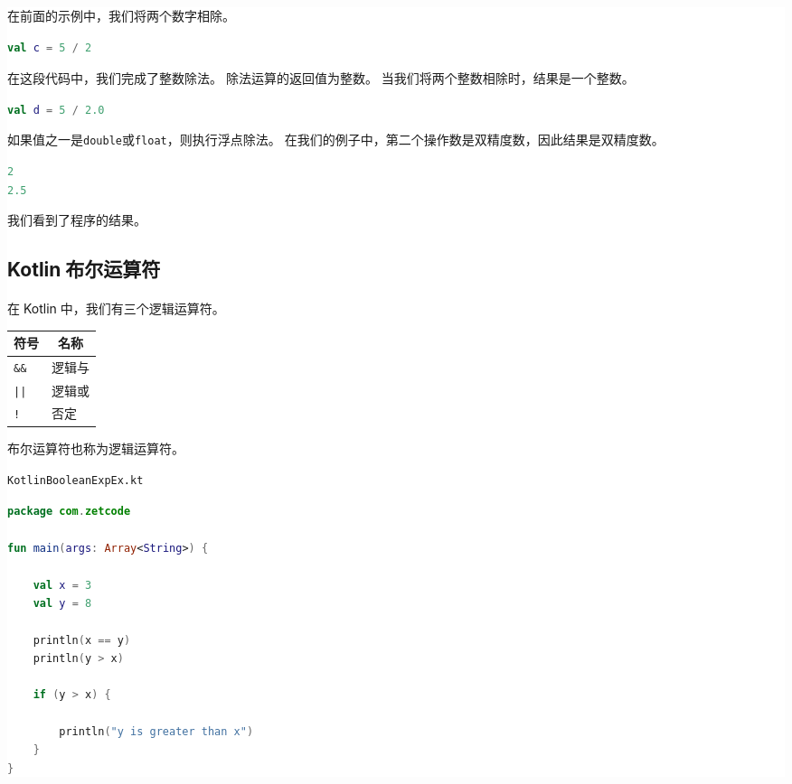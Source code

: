 在前面的示例中，我们将两个数字相除。

```kt
val c = 5 / 2

```

在这段代码中，我们完成了整数除法。 除法运算的返回值为整数。 当我们将两个整数相除时，结果是一个整数。

```kt
val d = 5 / 2.0

```

如果值之一是`double`或`float`，则执行浮点除法。 在我们的例子中，第二个操作数是双精度数，因此结果是双精度数。

```kt
2
2.5

```

我们看到了程序的结果。

## Kotlin 布尔运算符

在 Kotlin 中，我们有三个逻辑运算符。

| 符号 | 名称 |
| --- | --- |
| `&&` | 逻辑与 |
| <code>&#124;&#124;</code> | 逻辑或 |
| `!` | 否定 |

布尔运算符也称为逻辑运算符。

`KotlinBooleanExpEx.kt`

```kt
package com.zetcode

fun main(args: Array<String>) {

    val x = 3
    val y = 8

    println(x == y)
    println(y > x)

    if (y > x) {

        println("y is greater than x")
    }
}

```
